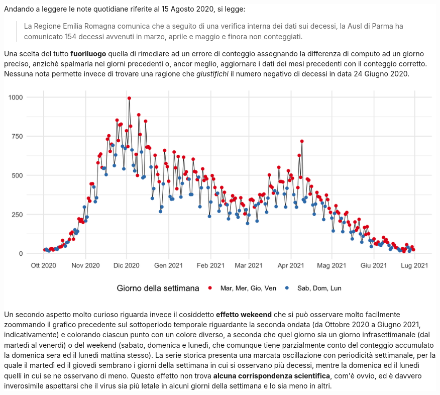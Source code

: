 Andando a leggere le note quotidiane riferite al 15 Agosto 2020, si legge: 

> La Regione Emilia Romagna comunica che a seguito di una verifica interna dei dati sui decessi, la Ausl di Parma ha comunicato 154 decessi avvenuti in marzo, aprile e maggio e finora non conteggiati.

Una scelta del tutto **fuoriluogo** quella di rimediare ad un errore di conteggio assegnando la differenza di computo ad un giorno preciso, anzichè spalmarla nei giorni precedenti o, ancor meglio, aggiornare i dati dei mesi precedenti con il conteggio corretto. Nessuna nota permette invece di trovare una ragione che *giustifichi* il numero negativo di decessi in data 24 Giugno 2020.

<img src="CovidReliabiliItaly_files/figure-html/unnamed-chunk-2-1.png" style="display: block; margin: auto;" />

Un secondo aspetto molto curioso riguarda invece il cosiddetto **effetto wekeend** che si può osservare molto facilmente zoommando il grafico precedente sul sottoperiodo temporale riguardante la seconda ondata (da Ottobre 2020 a Giugno 2021, indicativamente) e colorando ciascun punto con un colore diverso, a seconda che quel giorno sia un giorno infrasettimanale (dal martedì al venerdì) o del weekend (sabato, domenica e lunedì, che comunque tiene parzialmente conto del conteggio accumulato la domenica sera ed il lunedì mattina stesso). La serie storica presenta una marcata oscillazione con periodicità settimanale, per la quale il martedì ed il giovedì sembrano i giorni della settimana in cui si osservano più decessi, mentre la domenica ed il lunedì quelli in cui se ne osservano di meno. Questo effetto non trova **alcuna corrispondenza scientifica**, com'è ovvio, ed è davvero inverosimile aspettarsi che il virus sia più letale in alcuni giorni della settimana e lo sia meno in altri. 
